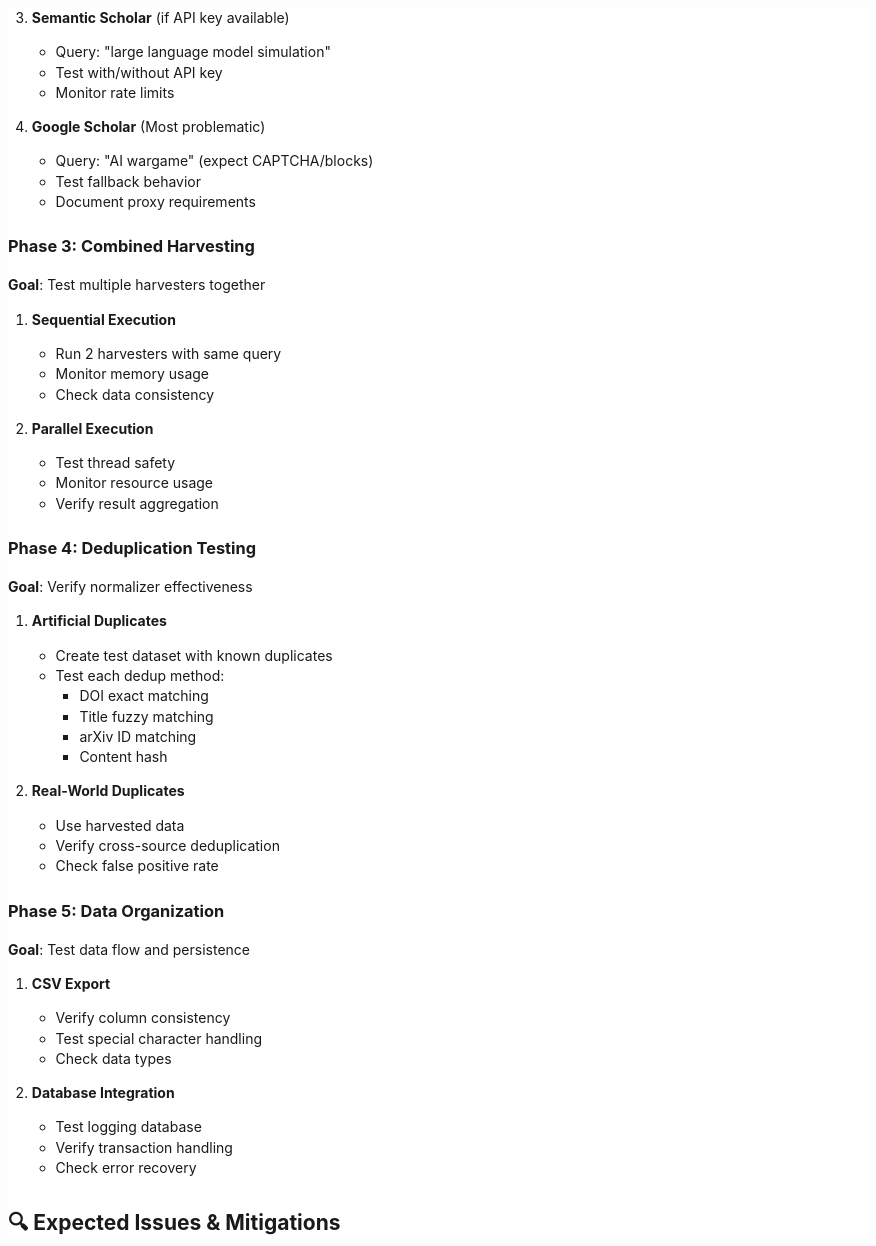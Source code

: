 3. **Semantic Scholar** (if API key available)
   - Query: "large language model simulation"
   - Test with/without API key
   - Monitor rate limits

4. **Google Scholar** (Most problematic)
   - Query: "AI wargame" (expect CAPTCHA/blocks)
   - Test fallback behavior
   - Document proxy requirements

### Phase 3: Combined Harvesting
**Goal**: Test multiple harvesters together

1. **Sequential Execution**
   - Run 2 harvesters with same query
   - Monitor memory usage
   - Check data consistency

2. **Parallel Execution**
   - Test thread safety
   - Monitor resource usage
   - Verify result aggregation

### Phase 4: Deduplication Testing
**Goal**: Verify normalizer effectiveness

1. **Artificial Duplicates**
   - Create test dataset with known duplicates
   - Test each dedup method:
     - DOI exact matching
     - Title fuzzy matching
     - arXiv ID matching
     - Content hash

2. **Real-World Duplicates**
   - Use harvested data
   - Verify cross-source deduplication
   - Check false positive rate

### Phase 5: Data Organization
**Goal**: Test data flow and persistence

1. **CSV Export**
   - Verify column consistency
   - Test special character handling
   - Check data types

2. **Database Integration**
   - Test logging database
   - Verify transaction handling
   - Check error recovery

## 🔍 Expected Issues & Mitigations
